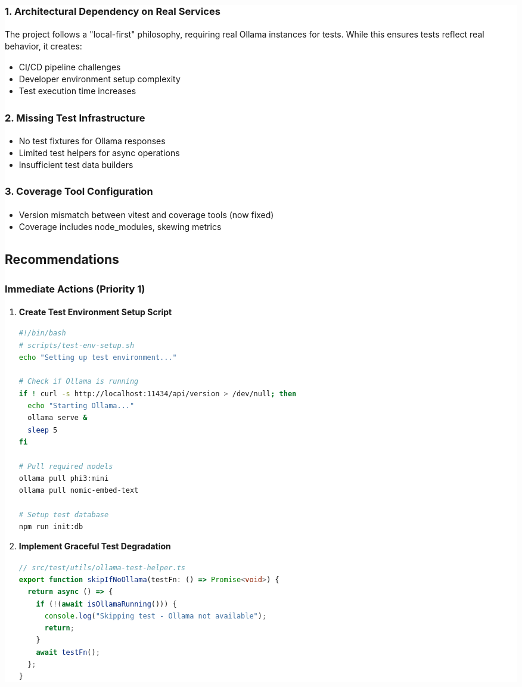 ### 1. **Architectural Dependency on Real Services**

The project follows a "local-first" philosophy, requiring real Ollama instances for tests. While this ensures tests reflect real behavior, it creates:

- CI/CD pipeline challenges
- Developer environment setup complexity
- Test execution time increases

### 2. **Missing Test Infrastructure**

- No test fixtures for Ollama responses
- Limited test helpers for async operations
- Insufficient test data builders

### 3. **Coverage Tool Configuration**

- Version mismatch between vitest and coverage tools (now fixed)
- Coverage includes node_modules, skewing metrics

## Recommendations

### Immediate Actions (Priority 1)

1. **Create Test Environment Setup Script**

   ```bash
   #!/bin/bash
   # scripts/test-env-setup.sh
   echo "Setting up test environment..."

   # Check if Ollama is running
   if ! curl -s http://localhost:11434/api/version > /dev/null; then
     echo "Starting Ollama..."
     ollama serve &
     sleep 5
   fi

   # Pull required models
   ollama pull phi3:mini
   ollama pull nomic-embed-text

   # Setup test database
   npm run init:db
   ```

2. **Implement Graceful Test Degradation**

   ```typescript
   // src/test/utils/ollama-test-helper.ts
   export function skipIfNoOllama(testFn: () => Promise<void>) {
     return async () => {
       if (!(await isOllamaRunning())) {
         console.log("Skipping test - Ollama not available");
         return;
       }
       await testFn();
     };
   }
   ```
